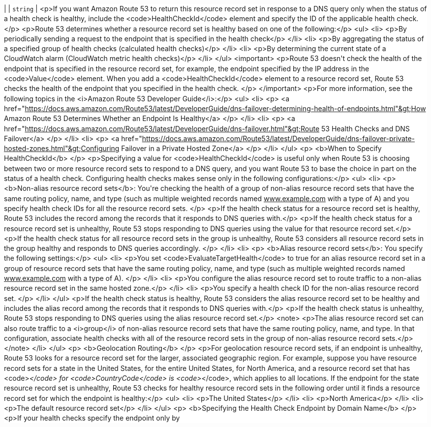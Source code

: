 | <CopyableCode code="HealthCheckId" /> | `string` | &lt;p&gt;If you want Amazon Route 53 to return this resource record set in response to a DNS query only when the status of a health check is healthy, include the &lt;code&gt;HealthCheckId&lt;/code&gt; element and specify the ID of the applicable health check.&lt;/p&gt; &lt;p&gt;Route 53 determines whether a resource record set is healthy based on one of the following:&lt;/p&gt; &lt;ul&gt; &lt;li&gt; &lt;p&gt;By periodically sending a request to the endpoint that is specified in the health check&lt;/p&gt; &lt;/li&gt; &lt;li&gt; &lt;p&gt;By aggregating the status of a specified group of health checks (calculated health checks)&lt;/p&gt; &lt;/li&gt; &lt;li&gt; &lt;p&gt;By determining the current state of a CloudWatch alarm (CloudWatch metric health checks)&lt;/p&gt; &lt;/li&gt; &lt;/ul&gt; &lt;important&gt; &lt;p&gt;Route 53 doesn't check the health of the endpoint that is specified in the resource record set, for example, the endpoint specified by the IP address in the &lt;code&gt;Value&lt;/code&gt; element. When you add a &lt;code&gt;HealthCheckId&lt;/code&gt; element to a resource record set, Route 53 checks the health of the endpoint that you specified in the health check. &lt;/p&gt; &lt;/important&gt; &lt;p&gt;For more information, see the following topics in the &lt;i&gt;Amazon Route 53 Developer Guide&lt;/i&gt;:&lt;/p&gt; &lt;ul&gt; &lt;li&gt; &lt;p&gt; &lt;a href="https://docs.aws.amazon.com/Route53/latest/DeveloperGuide/dns-failover-determining-health-of-endpoints.html"&gt;How Amazon Route 53 Determines Whether an Endpoint Is Healthy&lt;/a&gt; &lt;/p&gt; &lt;/li&gt; &lt;li&gt; &lt;p&gt; &lt;a href="https://docs.aws.amazon.com/Route53/latest/DeveloperGuide/dns-failover.html"&gt;Route 53 Health Checks and DNS Failover&lt;/a&gt; &lt;/p&gt; &lt;/li&gt; &lt;li&gt; &lt;p&gt; &lt;a href="https://docs.aws.amazon.com/Route53/latest/DeveloperGuide/dns-failover-private-hosted-zones.html"&gt;Configuring Failover in a Private Hosted Zone&lt;/a&gt; &lt;/p&gt; &lt;/li&gt; &lt;/ul&gt; &lt;p&gt; &lt;b&gt;When to Specify HealthCheckId&lt;/b&gt; &lt;/p&gt; &lt;p&gt;Specifying a value for &lt;code&gt;HealthCheckId&lt;/code&gt; is useful only when Route 53 is choosing between two or more resource record sets to respond to a DNS query, and you want Route 53 to base the choice in part on the status of a health check. Configuring health checks makes sense only in the following configurations:&lt;/p&gt; &lt;ul&gt; &lt;li&gt; &lt;p&gt; &lt;b&gt;Non-alias resource record sets&lt;/b&gt;: You're checking the health of a group of non-alias resource record sets that have the same routing policy, name, and type (such as multiple weighted records named www.example.com with a type of A) and you specify health check IDs for all the resource record sets. &lt;/p&gt; &lt;p&gt;If the health check status for a resource record set is healthy, Route 53 includes the record among the records that it responds to DNS queries with.&lt;/p&gt; &lt;p&gt;If the health check status for a resource record set is unhealthy, Route 53 stops responding to DNS queries using the value for that resource record set.&lt;/p&gt; &lt;p&gt;If the health check status for all resource record sets in the group is unhealthy, Route 53 considers all resource record sets in the group healthy and responds to DNS queries accordingly. &lt;/p&gt; &lt;/li&gt; &lt;li&gt; &lt;p&gt; &lt;b&gt;Alias resource record sets&lt;/b&gt;: You specify the following settings:&lt;/p&gt; &lt;ul&gt; &lt;li&gt; &lt;p&gt;You set &lt;code&gt;EvaluateTargetHealth&lt;/code&gt; to true for an alias resource record set in a group of resource record sets that have the same routing policy, name, and type (such as multiple weighted records named www.example.com with a type of A). &lt;/p&gt; &lt;/li&gt; &lt;li&gt; &lt;p&gt;You configure the alias resource record set to route traffic to a non-alias resource record set in the same hosted zone.&lt;/p&gt; &lt;/li&gt; &lt;li&gt; &lt;p&gt;You specify a health check ID for the non-alias resource record set. &lt;/p&gt; &lt;/li&gt; &lt;/ul&gt; &lt;p&gt;If the health check status is healthy, Route 53 considers the alias resource record set to be healthy and includes the alias record among the records that it responds to DNS queries with.&lt;/p&gt; &lt;p&gt;If the health check status is unhealthy, Route 53 stops responding to DNS queries using the alias resource record set.&lt;/p&gt; &lt;note&gt; &lt;p&gt;The alias resource record set can also route traffic to a &lt;i&gt;group&lt;/i&gt; of non-alias resource record sets that have the same routing policy, name, and type. In that configuration, associate health checks with all of the resource record sets in the group of non-alias resource record sets.&lt;/p&gt; &lt;/note&gt; &lt;/li&gt; &lt;/ul&gt; &lt;p&gt; &lt;b&gt;Geolocation Routing&lt;/b&gt; &lt;/p&gt; &lt;p&gt;For geolocation resource record sets, if an endpoint is unhealthy, Route 53 looks for a resource record set for the larger, associated geographic region. For example, suppose you have resource record sets for a state in the United States, for the entire United States, for North America, and a resource record set that has &lt;code&gt;*&lt;/code&gt; for &lt;code&gt;CountryCode&lt;/code&gt; is &lt;code&gt;*&lt;/code&gt;, which applies to all locations. If the endpoint for the state resource record set is unhealthy, Route 53 checks for healthy resource record sets in the following order until it finds a resource record set for which the endpoint is healthy:&lt;/p&gt; &lt;ul&gt; &lt;li&gt; &lt;p&gt;The United States&lt;/p&gt; &lt;/li&gt; &lt;li&gt; &lt;p&gt;North America&lt;/p&gt; &lt;/li&gt; &lt;li&gt; &lt;p&gt;The default resource record set&lt;/p&gt; &lt;/li&gt; &lt;/ul&gt; &lt;p&gt; &lt;b&gt;Specifying the Health Check Endpoint by Domain Name&lt;/b&gt; &lt;/p&gt; &lt;p&gt;If your health checks specify the endpoint only by